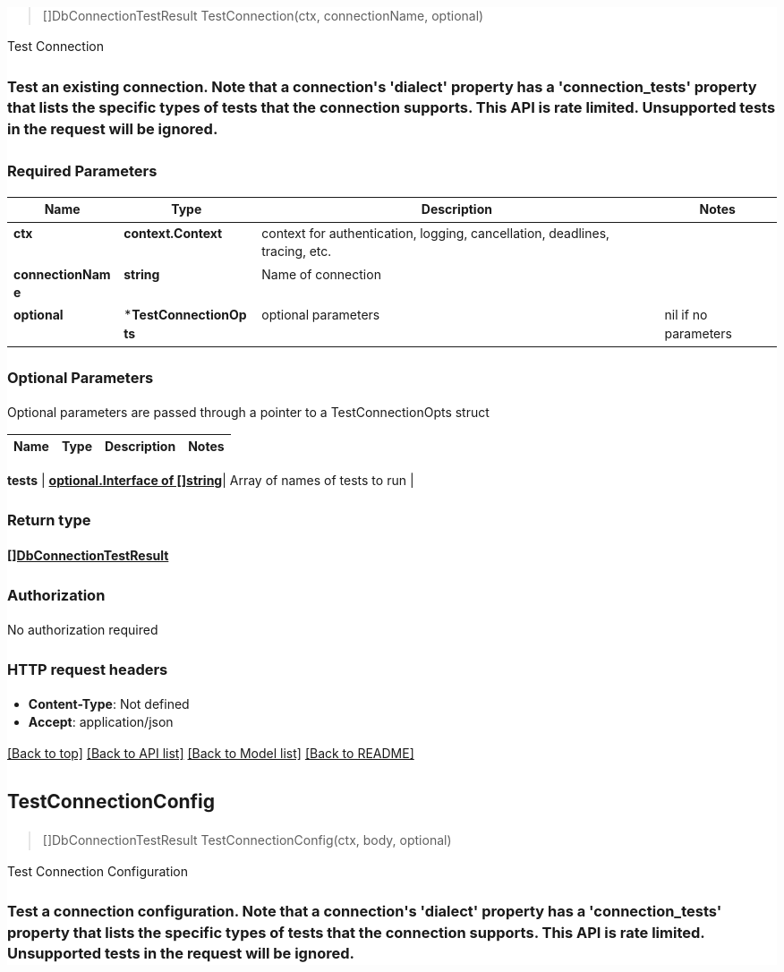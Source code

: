 > []DbConnectionTestResult TestConnection(ctx, connectionName, optional)

Test Connection

### Test an existing connection.  Note that a connection's 'dialect' property has a 'connection_tests' property that lists the specific types of tests that the connection supports.  This API is rate limited.  Unsupported tests in the request will be ignored. 

### Required Parameters


Name | Type | Description  | Notes
------------- | ------------- | ------------- | -------------
**ctx** | **context.Context** | context for authentication, logging, cancellation, deadlines, tracing, etc.
**connectionName** | **string**| Name of connection | 
 **optional** | ***TestConnectionOpts** | optional parameters | nil if no parameters

### Optional Parameters

Optional parameters are passed through a pointer to a TestConnectionOpts struct


Name | Type | Description  | Notes
------------- | ------------- | ------------- | -------------

 **tests** | [**optional.Interface of []string**](string.md)| Array of names of tests to run | 

### Return type

[**[]DbConnectionTestResult**](DBConnectionTestResult.md)

### Authorization

No authorization required

### HTTP request headers

- **Content-Type**: Not defined
- **Accept**: application/json

[[Back to top]](#) [[Back to API list]](../README.md#documentation-for-api-endpoints)
[[Back to Model list]](../README.md#documentation-for-models)
[[Back to README]](../README.md)


## TestConnectionConfig

> []DbConnectionTestResult TestConnectionConfig(ctx, body, optional)

Test Connection Configuration

### Test a connection configuration.  Note that a connection's 'dialect' property has a 'connection_tests' property that lists the specific types of tests that the connection supports.  This API is rate limited.  Unsupported tests in the request will be ignored. 
